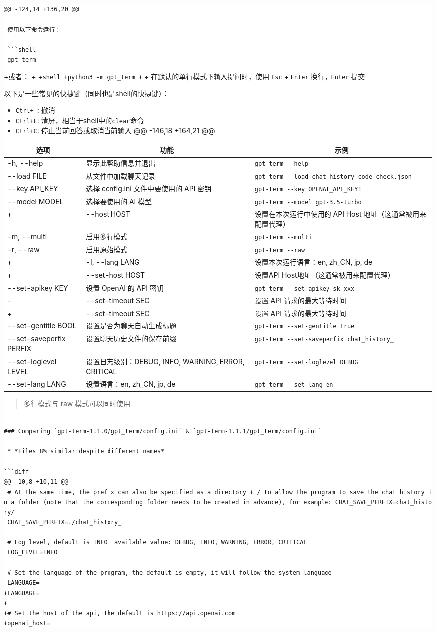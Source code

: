 ```
@@ -124,14 +136,20 @@
 
 使用以下命令运行：
 
 ```shell
 gpt-term
 ```
 
+或者：
+
+```shell
+python3 -m gpt_term
+```
+
 在默认的单行模式下输入提问时，使用 `Esc` + `Enter` 换行，`Enter` 提交
 
 以下是一些常见的快捷键（同时也是shell的快捷键）：
 
 - `Ctrl+_`: 撤消
 - `Ctrl+L`: 清屏，相当于shell中的`clear`命令
 - `Ctrl+C`: 停止当前回答或取消当前输入
@@ -146,18 +164,21 @@
 
 | 选项          | 功能                              | 示例                                          |
 | ------------- | --------------------------------- | --------------------------------------------- |
 | -h, --help    | 显示此帮助信息并退出              | `gpt-term --help`                             |
 | --load FILE   | 从文件中加载聊天记录              | `gpt-term --load chat_history_code_check.json` |
 | --key API_KEY | 选择 config.ini 文件中要使用的 API 密钥 | `gpt-term --key OPENAI_API_KEY1`              |
 | --model MODEL | 选择要使用的 AI 模型              | `gpt-term --model gpt-3.5-turbo`              |
+| --host HOST | 设置在本次运行中使用的 API Host 地址（这通常被用来配置代理） | `gpt-term --host https://closeai.deno.dev`              |
 | -m, --multi   | 启用多行模式                      | `gpt-term --multi`                            |
 | -r, --raw     | 启用原始模式                      | `gpt-term --raw`                              |
+| -l, --lang LANG | 设置本次运行语言：en, zh_CN, jp, de | `gpt-term --lang en` |
+| --set-host HOST        | 设置API Host地址（这通常被用来配置代理）              | `gpt-term --set-host https://closeai.deno.dev` |
 | --set-apikey KEY        | 设置 OpenAI 的 API 密钥                          | `gpt-term --set-apikey sk-xxx` |
-| --set-timeout SEC       | 设置 API 请求的最大等待时间                         | `gpt-term --set-timeout 10` |
+| --set-timeout SEC       | 设置 API 请求的最大等待时间                        | `gpt-term --set-timeout 10` |
 | --set-gentitle BOOL     | 设置是否为聊天自动生成标题                          | `gpt-term --set-gentitle True` |
 | --set-saveperfix PERFIX | 设置聊天历史文件的保存前缀                          | `gpt-term --set-saveperfix chat_history_` |
 | --set-loglevel LEVEL    | 设置日志级别：DEBUG, INFO, WARNING, ERROR, CRITICAL | `gpt-term --set-loglevel DEBUG` |
 | --set-lang LANG    | 设置语言：en, zh_CN, jp, de | `gpt-term --set-lang en` |
 
 > 多行模式与 raw 模式可以同时使用
```

### Comparing `gpt-term-1.1.0/gpt_term/config.ini` & `gpt-term-1.1.1/gpt_term/config.ini`

 * *Files 8% similar despite different names*

```diff
@@ -10,8 +10,11 @@
 # At the same time, the prefix can also be specified as a directory + / to allow the program to save the chat history in a folder (note that the corresponding folder needs to be created in advance), for example: CHAT_SAVE_PERFIX=chat_history/
 CHAT_SAVE_PERFIX=./chat_history_
 
 # Log level, default is INFO, available value: DEBUG, INFO, WARNING, ERROR, CRITICAL
 LOG_LEVEL=INFO
 
 # Set the language of the program, the default is empty, it will follow the system language
-LANGUAGE=
+LANGUAGE=
+
+# Set the host of the api, the default is https://api.openai.com
+openai_host=
```
